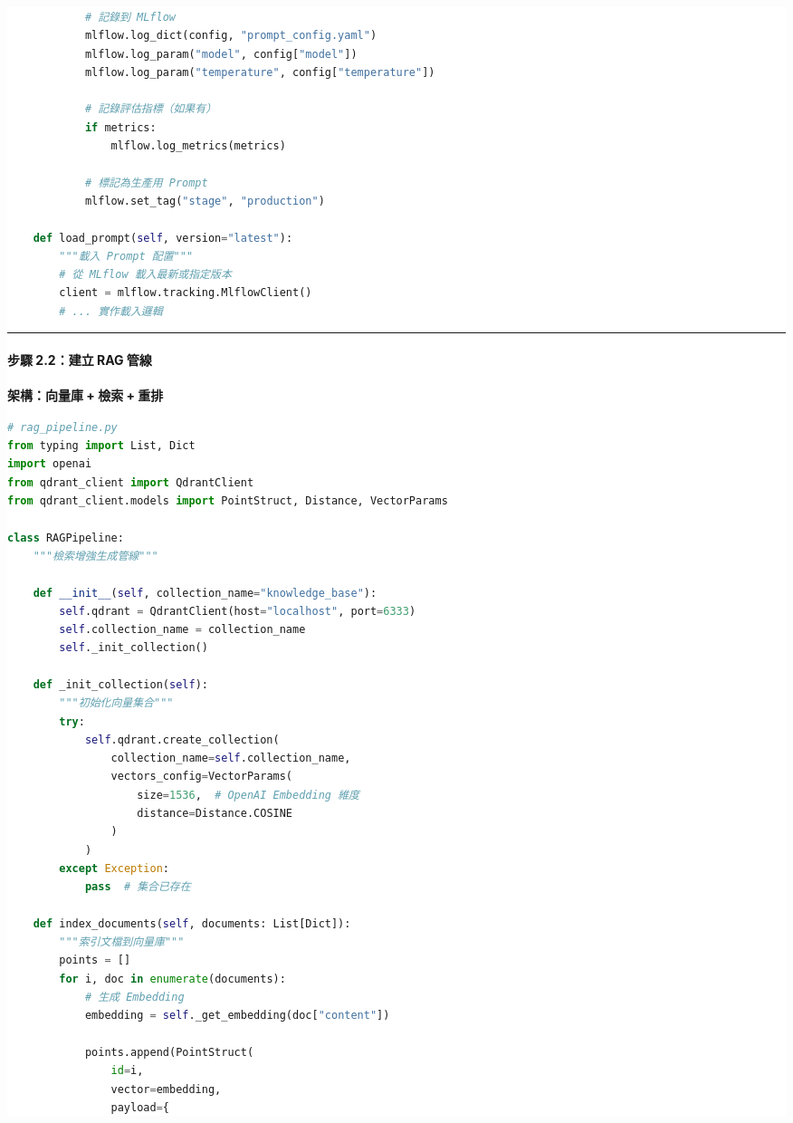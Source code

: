 ```python
            # 記錄到 MLflow
            mlflow.log_dict(config, "prompt_config.yaml")
            mlflow.log_param("model", config["model"])
            mlflow.log_param("temperature", config["temperature"])

            # 記錄評估指標（如果有）
            if metrics:
                mlflow.log_metrics(metrics)

            # 標記為生產用 Prompt
            mlflow.set_tag("stage", "production")

    def load_prompt(self, version="latest"):
        """載入 Prompt 配置"""
        # 從 MLflow 載入最新或指定版本
        client = mlflow.tracking.MlflowClient()
        # ... 實作載入邏輯
```

---

#### 步驟 2.2：建立 RAG 管線

**架構：向量庫 + 檢索 + 重排**

```python
# rag_pipeline.py
from typing import List, Dict
import openai
from qdrant_client import QdrantClient
from qdrant_client.models import PointStruct, Distance, VectorParams

class RAGPipeline:
    """檢索增強生成管線"""

    def __init__(self, collection_name="knowledge_base"):
        self.qdrant = QdrantClient(host="localhost", port=6333)
        self.collection_name = collection_name
        self._init_collection()

    def _init_collection(self):
        """初始化向量集合"""
        try:
            self.qdrant.create_collection(
                collection_name=self.collection_name,
                vectors_config=VectorParams(
                    size=1536,  # OpenAI Embedding 維度
                    distance=Distance.COSINE
                )
            )
        except Exception:
            pass  # 集合已存在

    def index_documents(self, documents: List[Dict]):
        """索引文檔到向量庫"""
        points = []
        for i, doc in enumerate(documents):
            # 生成 Embedding
            embedding = self._get_embedding(doc["content"])

            points.append(PointStruct(
                id=i,
                vector=embedding,
                payload={
```